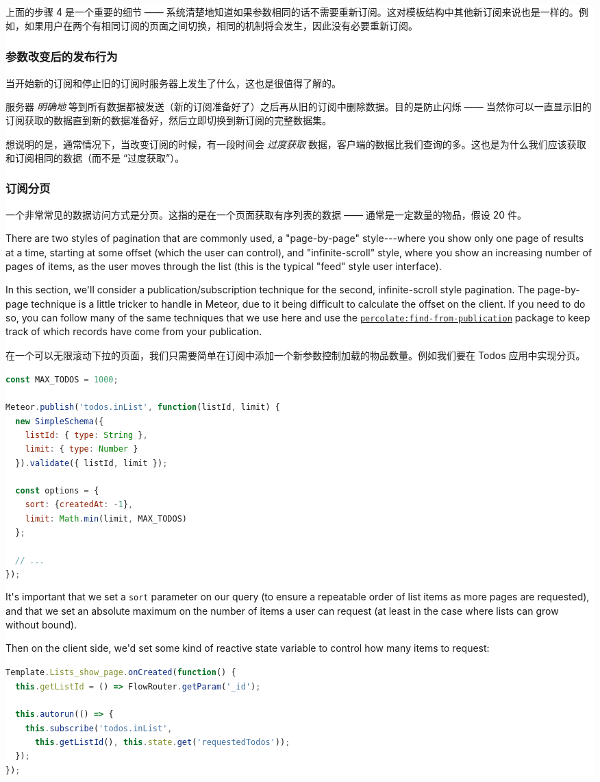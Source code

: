 上面的步骤 4 是一个重要的细节 —— 系统清楚地知道如果参数相同的话不需要重新订阅。这对模板结构中其他新订阅来说也是一样的。例如，如果用户在两个有相同订阅的页面之间切换，相同的机制将会发生，因此没有必要重新订阅。

<h3 id="publication-behavior-with-arguments">参数改变后的发布行为</h3>

当开始新的订阅和停止旧的订阅时服务器上发生了什么，这也是很值得了解的。

服务器 *明确地* 等到所有数据都被发送（新的订阅准备好了）之后再从旧的订阅中删除数据。目的是防止闪烁 —— 当然你可以一直显示旧的订阅获取的数据直到新的数据准备好，然后立即切换到新订阅的完整数据集。

想说明的是，通常情况下，当改变订阅的时候，有一段时间会 *过度获取* 数据，客户端的数据比我们查询的多。这也是为什么我们应该获取和订阅相同的数据（而不是 “过度获取”）。

<h3 id="pagination">订阅分页</h3>

一个非常常见的数据访问方式是分页。这指的是在一个页面获取有序列表的数据 —— 通常是一定数量的物品，假设 20 件。

There are two styles of pagination that are commonly used, a "page-by-page" style---where you show only one page of results at a time, starting at some offset (which the user can control), and "infinite-scroll" style, where you show an increasing number of pages of items, as the user moves through the list (this is the typical "feed" style user interface).

In this section, we'll consider a publication/subscription technique for the second, infinite-scroll style pagination. The page-by-page technique is a little tricker to handle in Meteor, due to it being difficult to calculate the offset on the client. If you need to do so, you can follow many of the same techniques that we use here and use the [`percolate:find-from-publication`](https://atmospherejs.com/percolate/find-from-publication) package to keep track of which records have come from your publication.

在一个可以无限滚动下拉的页面，我们只需要简单在订阅中添加一个新参数控制加载的物品数量。例如我们要在 Todos 应用中实现分页。

```js
const MAX_TODOS = 1000;

Meteor.publish('todos.inList', function(listId, limit) {
  new SimpleSchema({
    listId: { type: String },
    limit: { type: Number }
  }).validate({ listId, limit });

  const options = {
    sort: {createdAt: -1},
    limit: Math.min(limit, MAX_TODOS)
  };

  // ...
});
```

It's important that we set a `sort` parameter on our query (to ensure a repeatable order of list items as more pages are requested), and that we set an absolute maximum on the number of items a user can request (at least in the case where lists can grow without bound).

Then on the client side, we'd set some kind of reactive state variable to control how many items to request:

```js
Template.Lists_show_page.onCreated(function() {
  this.getListId = () => FlowRouter.getParam('_id');

  this.autorun(() => {
    this.subscribe('todos.inList',
      this.getListId(), this.state.get('requestedTodos'));
  });
});
```
